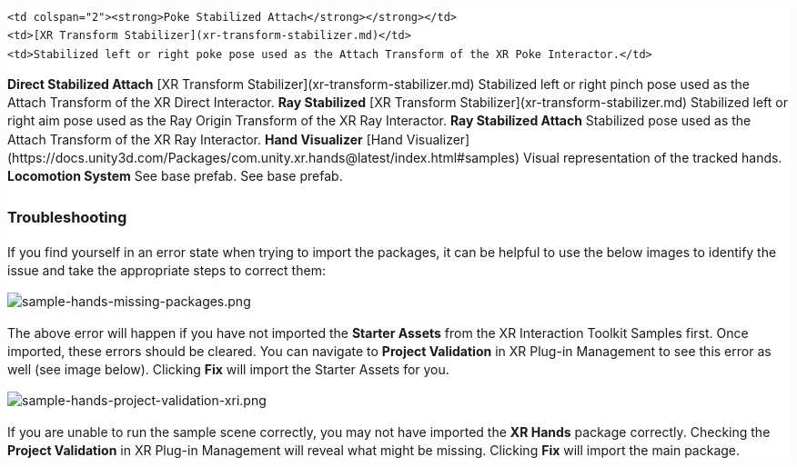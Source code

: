     <td colspan="2"><strong>Poke Stabilized Attach</strong></strong></td>
    <td>[XR Transform Stabilizer](xr-transform-stabilizer.md)</td>
    <td>Stabilized left or right poke pose used as the Attach Transform of the XR Poke Interactor.</td>
  </tr>
  <tr>
    <td colspan="2"><strong>Direct Stabilized Attach</strong></strong></td>
    <td>[XR Transform Stabilizer](xr-transform-stabilizer.md)</td>
    <td>Stabilized left or right pinch pose used as the Attach Transform of the XR Direct Interactor.</td>
  </tr>
  <tr>
    <td colspan="2"><strong>Ray Stabilized</strong></strong></td>
    <td>[XR Transform Stabilizer](xr-transform-stabilizer.md)</td>
    <td>Stabilized left or right aim pose used as the Ray Origin Transform of the XR Ray Interactor.</td>
  </tr>
  <tr>
    <td rowspan="1"></td>
    <td><strong>Ray Stabilized Attach</strong></strong></td>
    <td></td>
    <td>Stabilized pose used as the Attach Transform of the XR Ray Interactor.</td>
  </tr>
  <tr>
    <td colspan="3"><strong>Hand Visualizer</strong></td>
    <td>[Hand Visualizer](https://docs.unity3d.com/Packages/com.unity.xr.hands@latest/index.html#samples)</td>
    <td>Visual representation of the tracked hands.</td>
  </tr>
  <tr>
    <td colspan="4"><strong>Locomotion System</strong></td>
    <td>See base prefab.</td>
    <td>See base prefab.</td>
  </tr>
</tbody>
</table>

### Troubleshooting

If you find yourself in an error state when trying to import the packages, it can be helpful to use the below images to identify the issue and take the appropriate steps to correct them:

![sample-hands-missing-packages.png](images/sample-hands-missing-packages.png)

The above error will happen if you have not imported the **Starter Assets** from the XR Interaction Toolkit Samples first. Once imported, these errors should be cleared. You can navigate to **Project Validation** in XR Plug-in Management to see this error as well (see image below). Clicking **Fix** will import the Starter Assets for you.

![sample-hands-project-validation-xri.png](images/sample-hands-project-validation-xri.png)

If you are unable to run the sample scene correctly, you may not have imported the **XR Hands** package correctly. Checking the **Project Validation** in XR Plug-in Management will reveal what might be missing. Clicking **Fix** will import the main package. 
